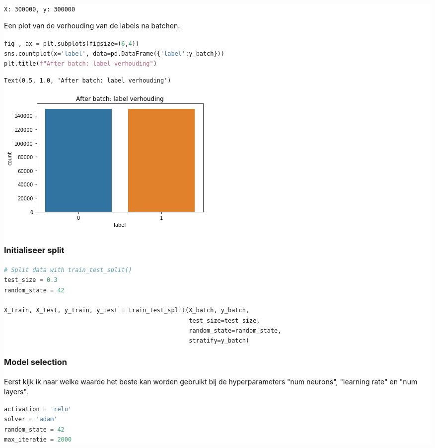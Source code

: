     X: 300000, y: 300000


<p>Een plot van de verhouding van de labels na batchen.</p>


```python
fig , ax = plt.subplots(figsize=(6,4))
sns.countplot(x='label', data=pd.DataFrame({'label':y_batch}))
plt.title(f"After batch: label verhouding")
```




    Text(0.5, 1.0, 'After batch: label verhouding')




![png](output_20_1.png)


<h3>Initialiseer split</h3>


```python
# Split data with train_test_split()
test_size = 0.3
random_state = 42

X_train, X_test, y_train, y_test = train_test_split(X_batch, y_batch, 
                                                    test_size=test_size, 
                                                    random_state=random_state, 
                                                    stratify=y_batch)
```

<h3>Model selection</h3>
<p>Eerst kijk ik naar welke waarde het beste kan worden gebruikt bij de hyperparameters "num neurons", "learning rate" en "num layers".</p>


```python
activation = 'relu'
solver = 'adam'
random_state = 42
max_iteratie = 2000
```
